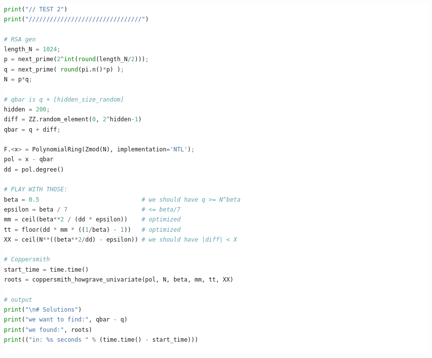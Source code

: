 ```python
print("// TEST 2")
print("////////////////////////////////")

# RSA gen
length_N = 1024;
p = next_prime(2^int(round(length_N/2)));
q = next_prime( round(pi.n()*p) );
N = p*q;

# qbar is q + [hidden_size_random]
hidden = 200;
diff = ZZ.random_element(0, 2^hidden-1)
qbar = q + diff; 

F.<x> = PolynomialRing(Zmod(N), implementation='NTL'); 
pol = x - qbar
dd = pol.degree()

# PLAY WITH THOSE:
beta = 0.5                             # we should have q >= N^beta
epsilon = beta / 7                     # <= beta/7
mm = ceil(beta**2 / (dd * epsilon))    # optimized
tt = floor(dd * mm * ((1/beta) - 1))   # optimized
XX = ceil(N**((beta**2/dd) - epsilon)) # we should have |diff| < X

# Coppersmith
start_time = time.time()
roots = coppersmith_howgrave_univariate(pol, N, beta, mm, tt, XX)

# output
print("\n# Solutions")
print("we want to find:", qbar - q)
print("we found:", roots)
print(("in: %s seconds " % (time.time() - start_time)))
    

```





